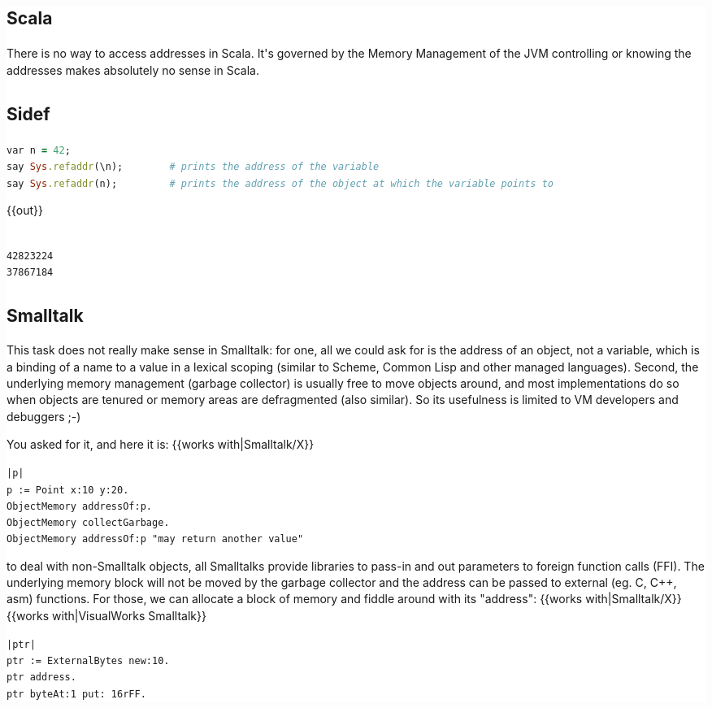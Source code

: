 

## Scala

There is no way to access addresses in Scala. It's governed by the Memory Management of the JVM controlling or knowing the addresses makes absolutely no sense in Scala.


## Sidef


```ruby
var n = 42;
say Sys.refaddr(\n);        # prints the address of the variable
say Sys.refaddr(n);         # prints the address of the object at which the variable points to
```

{{out}}

```txt

42823224
37867184

```



## Smalltalk

This task does not really make sense in Smalltalk: for one, all we could ask for is the address of an object, not a variable, which is a binding of a name to a value in a lexical scoping (similar to Scheme, Common Lisp and other managed languages). Second, the underlying memory management (garbage collector) is usually free to move objects around, and most implementations do so when objects are tenured or memory areas are defragmented (also similar).
So its usefulness is limited to VM developers and debuggers ;-)

You asked for it, and here it is:
{{works with|Smalltalk/X}}

```smalltalk
|p|
p := Point x:10 y:20.
ObjectMemory addressOf:p.
ObjectMemory collectGarbage.
ObjectMemory addressOf:p "may return another value"
```

to deal with non-Smalltalk objects, all Smalltalks provide libraries to pass-in and out parameters to foreign function calls (FFI). The underlying memory block will not be moved by the garbage collector and the address can be passed to external (eg. C, C++, asm) functions.
For those, we can allocate a block of memory and fiddle around with its "address":
{{works with|Smalltalk/X}}{{works with|VisualWorks Smalltalk}}

```smalltalk
|ptr|
ptr := ExternalBytes new:10.
ptr address.
ptr byteAt:1 put: 16rFF.
```
